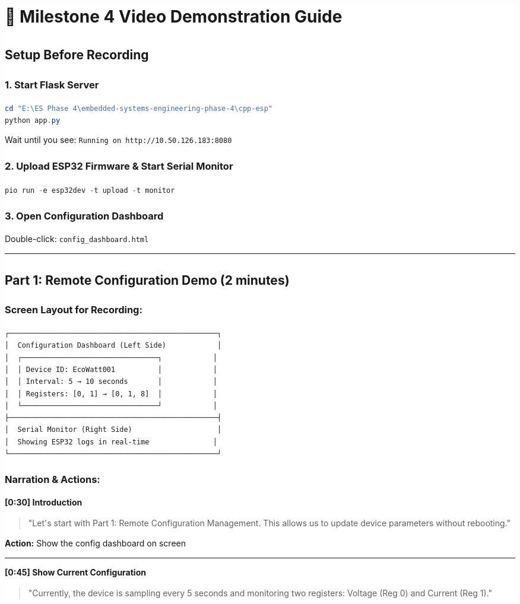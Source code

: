 # 🎥 Milestone 4 Video Demonstration Guide

## Setup Before Recording

### 1. Start Flask Server
```powershell
cd "E:\ES Phase 4\embedded-systems-engineering-phase-4\cpp-esp"
python app.py
```
Wait until you see: `Running on http://10.50.126.183:8080`

### 2. Upload ESP32 Firmware & Start Serial Monitor
```powershell
pio run -e esp32dev -t upload -t monitor
```

### 3. Open Configuration Dashboard
Double-click: `config_dashboard.html`

---

## Part 1: Remote Configuration Demo (2 minutes)

### Screen Layout for Recording:
```
┌─────────────────────────────────────────────────┐
│  Configuration Dashboard (Left Side)            │
│  ┌────────────────────────────────┐            │
│  │ Device ID: EcoWatt001          │            │
│  │ Interval: 5 → 10 seconds       │            │
│  │ Registers: [0, 1] → [0, 1, 8]  │            │
│  └────────────────────────────────┘            │
├─────────────────────────────────────────────────┤
│  Serial Monitor (Right Side)                    │
│  Showing ESP32 logs in real-time               │
└─────────────────────────────────────────────────┘
```

### Narration & Actions:

**[0:30] Introduction**
> "Let's start with Part 1: Remote Configuration Management. 
> This allows us to update device parameters without rebooting."

**Action:** Show the config dashboard on screen

---

**[0:45] Show Current Configuration**
> "Currently, the device is sampling every 5 seconds and monitoring 
> two registers: Voltage (Reg 0) and Current (Reg 1)."
